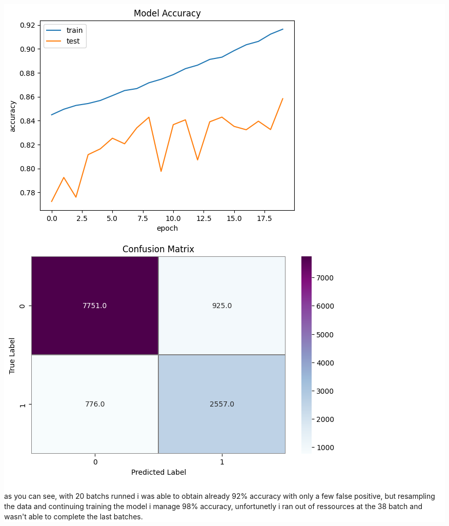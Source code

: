 ![](images/ai_cnn_breast/result1.png)
![](images/ai_cnn_breast/result2.png)

as you can see, with 20 batchs runned i was able to obtain already 92% accuracy with only a few false positive, but resampling the data and continuing training the model i manage 98% accuracy, unfortunetly i ran out of ressources at the 38 batch and wasn't able to complete the last batches.
